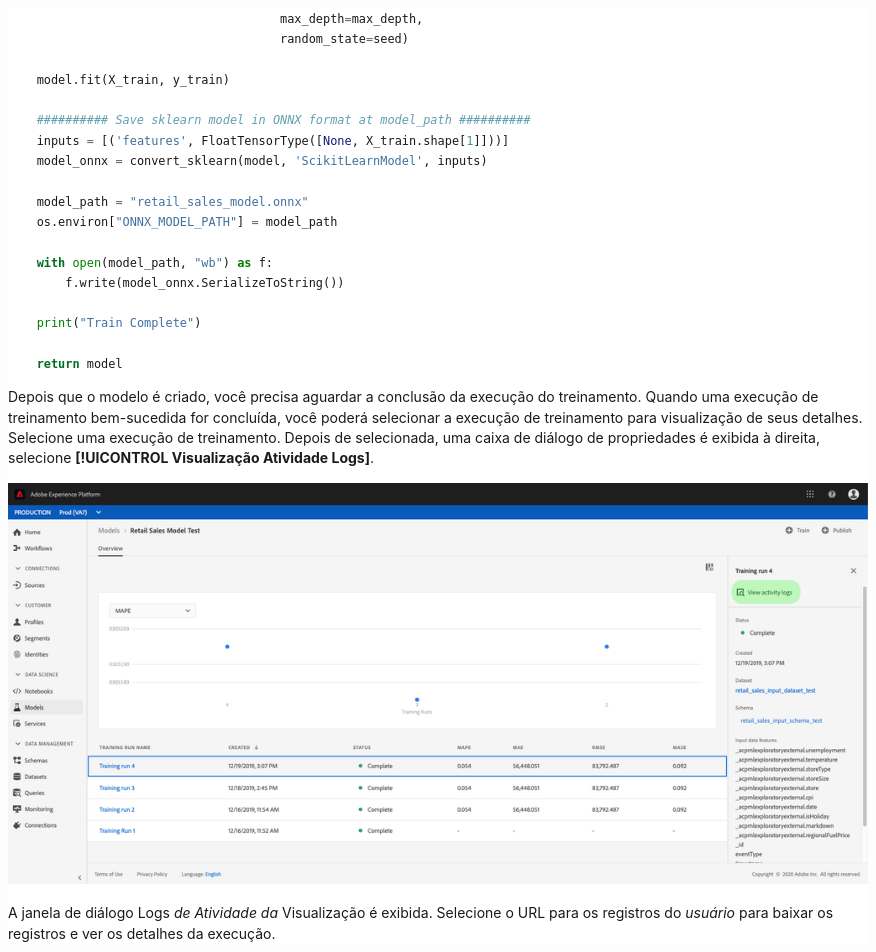 ```python
                                      max_depth=max_depth,
                                      random_state=seed)
 
    model.fit(X_train, y_train)
     
    ########## Save sklearn model in ONNX format at model_path ##########
    inputs = [('features', FloatTensorType([None, X_train.shape[1]]))]
    model_onnx = convert_sklearn(model, 'ScikitLearnModel', inputs)
 
    model_path = "retail_sales_model.onnx"
    os.environ["ONNX_MODEL_PATH"] = model_path
 
    with open(model_path, "wb") as f:
        f.write(model_onnx.SerializeToString())
 
    print("Train Complete")
 
    return model
```

Depois que o modelo é criado, você precisa aguardar a conclusão da execução do treinamento. Quando uma execução de treinamento bem-sucedida for concluída, você poderá selecionar a execução de treinamento para visualização de seus detalhes. Selecione uma execução de treinamento. Depois de selecionada, uma caixa de diálogo de propriedades é exibida à direita, selecione **[!UICONTROL Visualização Atividade Logs]**.

![Execuções de treinamento de visualizações](../images/rtml/view-training.png)

A janela de diálogo Logs *de Atividade da* Visualização é exibida. Selecione o URL para os registros do *usuário* para baixar os registros e ver os detalhes da execução.
